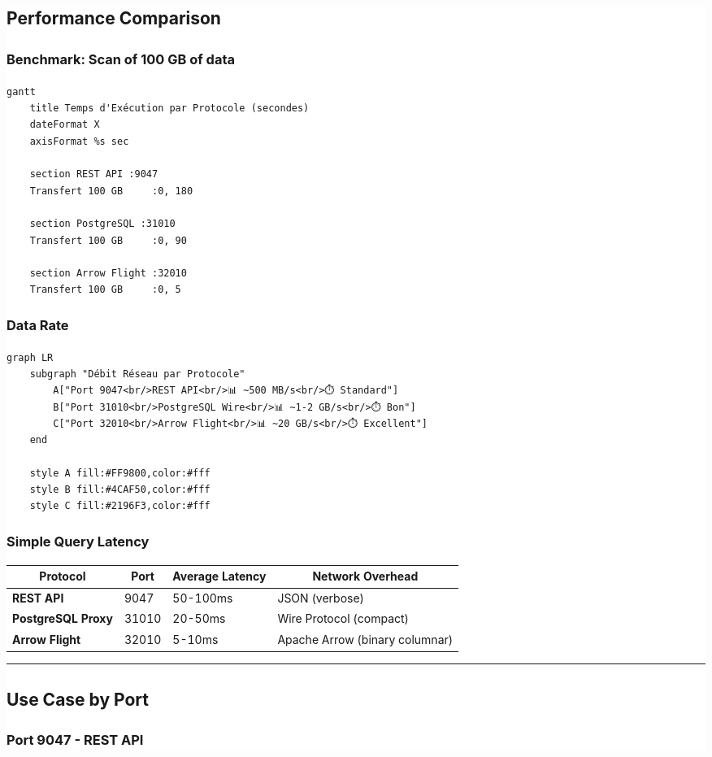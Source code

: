 ## Performance Comparison

### Benchmark: Scan of 100 GB of data

```mermaid
gantt
    title Temps d'Exécution par Protocole (secondes)
    dateFormat X
    axisFormat %s sec
    
    section REST API :9047
    Transfert 100 GB     :0, 180
    
    section PostgreSQL :31010
    Transfert 100 GB     :0, 90
    
    section Arrow Flight :32010
    Transfert 100 GB     :0, 5
```

### Data Rate

```mermaid
graph LR
    subgraph "Débit Réseau par Protocole"
        A["Port 9047<br/>REST API<br/>📊 ~500 MB/s<br/>⏱️ Standard"]
        B["Port 31010<br/>PostgreSQL Wire<br/>📊 ~1-2 GB/s<br/>⏱️ Bon"]
        C["Port 32010<br/>Arrow Flight<br/>📊 ~20 GB/s<br/>⏱️ Excellent"]
    end
    
    style A fill:#FF9800,color:#fff
    style B fill:#4CAF50,color:#fff
    style C fill:#2196F3,color:#fff
```

### Simple Query Latency

| Protocol | Port | Average Latency | Network Overhead |
|---------------|------|-----------------|-----------------|
| **REST API** | 9047 | 50-100ms | JSON (verbose) |
| **PostgreSQL Proxy** | 31010 | 20-50ms | Wire Protocol (compact) |
| **Arrow Flight** | 32010 | 5-10ms | Apache Arrow (binary columnar) |

---

## Use Case by Port

### Port 9047 - REST API
